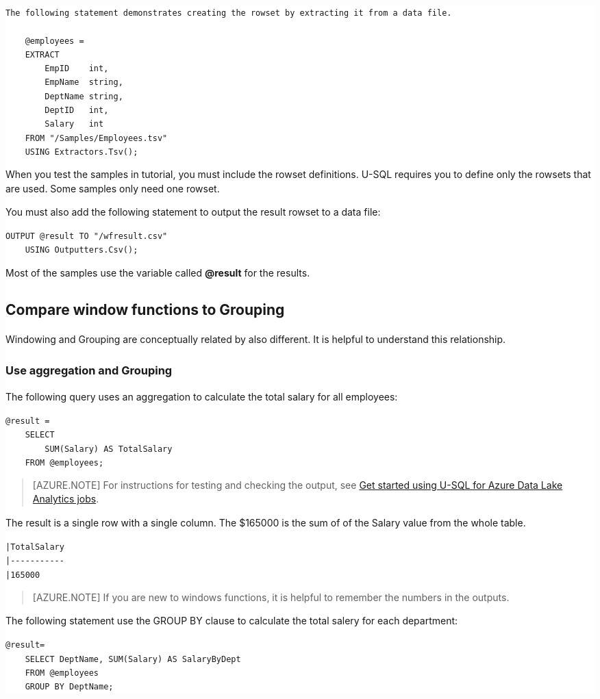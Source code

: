     The following statement demonstrates creating the rowset by extracting it from a data file.
    
        @employees = 
        EXTRACT 
            EmpID    int, 
            EmpName  string, 
            DeptName string, 
            DeptID   int, 
            Salary   int
        FROM "/Samples/Employees.tsv"
        USING Extractors.Tsv();

When you test the samples in tutorial, you must include the rowset definitions. U-SQL requires you to define only the rowsets that are used. Some samples only need one rowset.

You must also add the following statement to output the result rowset to a data file:

    OUTPUT @result TO "/wfresult.csv" 
        USING Outputters.Csv();
 
 Most of the samples use the variable called **@result** for the results.

## Compare window functions to Grouping

Windowing and Grouping are conceptually related by also different. It is helpful to understand this relationship.

### Use aggregation and Grouping

The following query uses an aggregation to calculate the total salary for all employees:

    @result = 
        SELECT 
            SUM(Salary) AS TotalSalary
        FROM @employees;
    
>[AZURE.NOTE] For instructions for testing and checking the output, see [Get started using U-SQL for Azure Data Lake Analytics jobs](data-lake-analytics-u-sql-get-started.md).

The result is a single row with a single column. The $165000 is the sum of of the Salary value from the whole table. 

    |TotalSalary
    |-----------
    |165000

>[AZURE.NOTE] If you are new to windows functions, it is helpful to remember the numbers in the outputs.  

The following statement use the GROUP BY clause to calculate the total salery for each department:

    @result=
        SELECT DeptName, SUM(Salary) AS SalaryByDept
        FROM @employees
        GROUP BY DeptName;
